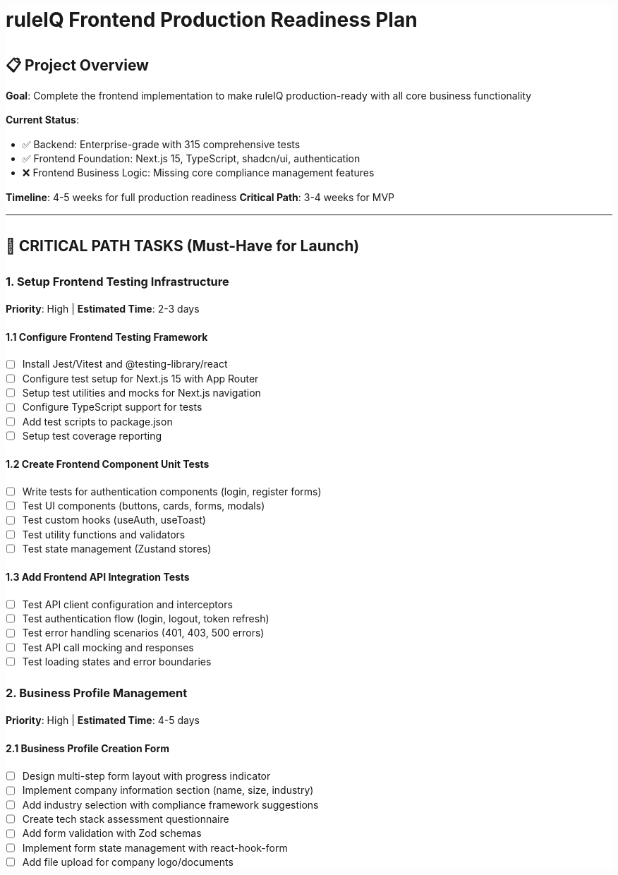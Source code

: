 # ruleIQ Frontend Production Readiness Plan

## 📋 Project Overview

**Goal**: Complete the frontend implementation to make ruleIQ production-ready with all core business functionality

**Current Status**: 
- ✅ Backend: Enterprise-grade with 315 comprehensive tests
- ✅ Frontend Foundation: Next.js 15, TypeScript, shadcn/ui, authentication
- ❌ Frontend Business Logic: Missing core compliance management features

**Timeline**: 4-5 weeks for full production readiness
**Critical Path**: 3-4 weeks for MVP

---

## 🔴 CRITICAL PATH TASKS (Must-Have for Launch)

### 1. Setup Frontend Testing Infrastructure
**Priority**: High | **Estimated Time**: 2-3 days

#### 1.1 Configure Frontend Testing Framework
- [ ] Install Jest/Vitest and @testing-library/react
- [ ] Configure test setup for Next.js 15 with App Router
- [ ] Setup test utilities and mocks for Next.js navigation
- [ ] Configure TypeScript support for tests
- [ ] Add test scripts to package.json
- [ ] Setup test coverage reporting

#### 1.2 Create Frontend Component Unit Tests
- [ ] Write tests for authentication components (login, register forms)
- [ ] Test UI components (buttons, cards, forms, modals)
- [ ] Test custom hooks (useAuth, useToast)
- [ ] Test utility functions and validators
- [ ] Test state management (Zustand stores)

#### 1.3 Add Frontend API Integration Tests
- [ ] Test API client configuration and interceptors
- [ ] Test authentication flow (login, logout, token refresh)
- [ ] Test error handling scenarios (401, 403, 500 errors)
- [ ] Test API call mocking and responses
- [ ] Test loading states and error boundaries

### 2. Business Profile Management
**Priority**: High | **Estimated Time**: 4-5 days

#### 2.1 Business Profile Creation Form
- [ ] Design multi-step form layout with progress indicator
- [ ] Implement company information section (name, size, industry)
- [ ] Add industry selection with compliance framework suggestions
- [ ] Create tech stack assessment questionnaire
- [ ] Add form validation with Zod schemas
- [ ] Implement form state management with react-hook-form
- [ ] Add file upload for company logo/documents
